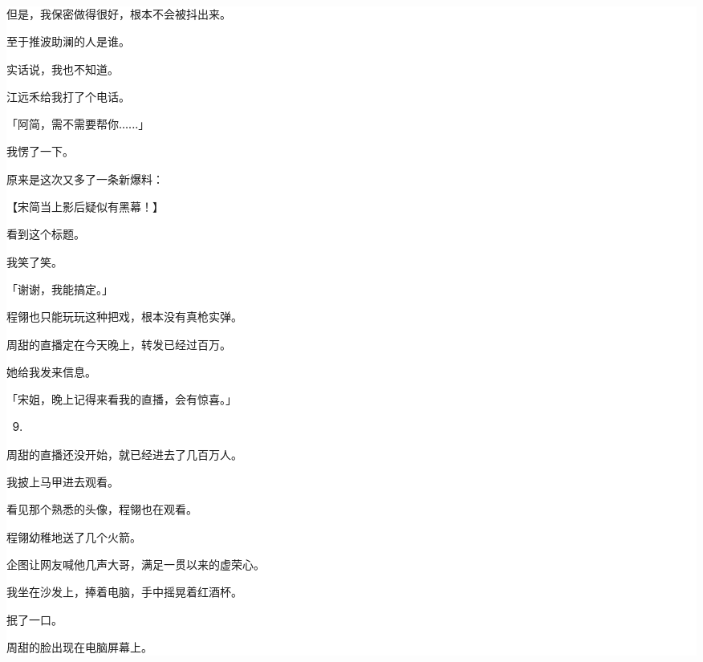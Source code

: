 
但是，我保密做得很好，根本不会被抖出来。


至于推波助澜的人是谁。


实话说，我也不知道。


江远禾给我打了个电话。


「阿简，需不需要帮你......」


我愣了一下。


原来是这次又多了一条新爆料：


【宋简当上影后疑似有黑幕！】


看到这个标题。


我笑了笑。


「谢谢，我能搞定。」


程翎也只能玩玩这种把戏，根本没有真枪实弹。


周甜的直播定在今天晚上，转发已经过百万。


她给我发来信息。


「宋姐，晚上记得来看我的直播，会有惊喜。」


9.


周甜的直播还没开始，就已经进去了几百万人。


我披上马甲进去观看。


看见那个熟悉的头像，程翎也在观看。


程翎幼稚地送了几个火箭。


企图让网友喊他几声大哥，满足一贯以来的虚荣心。


我坐在沙发上，捧着电脑，手中摇晃着红酒杯。


抿了一口。


周甜的脸出现在电脑屏幕上。

